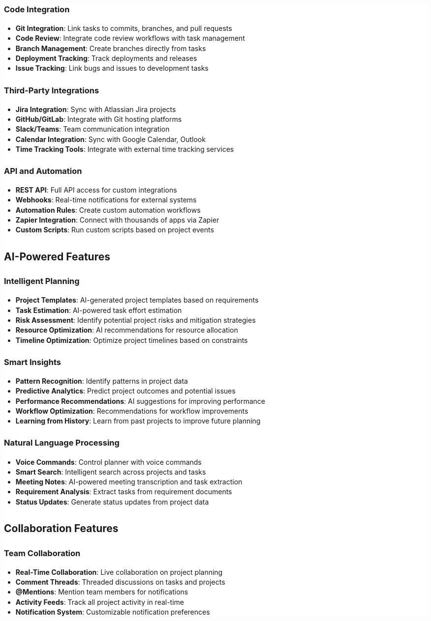 ### Code Integration
- **Git Integration**: Link tasks to commits, branches, and pull requests
- **Code Review**: Integrate code review workflows with task management
- **Branch Management**: Create branches directly from tasks
- **Deployment Tracking**: Track deployments and releases
- **Issue Tracking**: Link bugs and issues to development tasks

### Third-Party Integrations
- **Jira Integration**: Sync with Atlassian Jira projects
- **GitHub/GitLab**: Integrate with Git hosting platforms
- **Slack/Teams**: Team communication integration
- **Calendar Integration**: Sync with Google Calendar, Outlook
- **Time Tracking Tools**: Integrate with external time tracking services

### API and Automation
- **REST API**: Full API access for custom integrations
- **Webhooks**: Real-time notifications for external systems
- **Automation Rules**: Create custom automation workflows
- **Zapier Integration**: Connect with thousands of apps via Zapier
- **Custom Scripts**: Run custom scripts based on project events

## AI-Powered Features

### Intelligent Planning
- **Project Templates**: AI-generated project templates based on requirements
- **Task Estimation**: AI-powered task effort estimation
- **Risk Assessment**: Identify potential project risks and mitigation strategies
- **Resource Optimization**: AI recommendations for resource allocation
- **Timeline Optimization**: Optimize project timelines based on constraints

### Smart Insights
- **Pattern Recognition**: Identify patterns in project data
- **Predictive Analytics**: Predict project outcomes and potential issues
- **Performance Recommendations**: AI suggestions for improving performance
- **Workflow Optimization**: Recommendations for workflow improvements
- **Learning from History**: Learn from past projects to improve future planning

### Natural Language Processing
- **Voice Commands**: Control planner with voice commands
- **Smart Search**: Intelligent search across projects and tasks
- **Meeting Notes**: AI-powered meeting transcription and task extraction
- **Requirement Analysis**: Extract tasks from requirement documents
- **Status Updates**: Generate status updates from project data

## Collaboration Features

### Team Collaboration
- **Real-Time Collaboration**: Live collaboration on project planning
- **Comment Threads**: Threaded discussions on tasks and projects
- **@Mentions**: Mention team members for notifications
- **Activity Feeds**: Track all project activity in real-time
- **Notification System**: Customizable notification preferences
